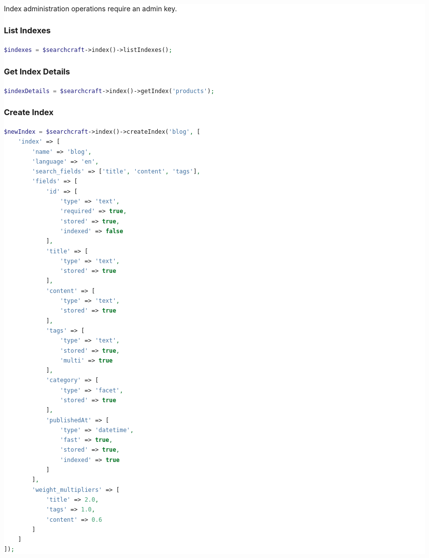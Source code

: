 Index administration operations require an admin key.

### List Indexes

```php
$indexes = $searchcraft->index()->listIndexes();
```

### Get Index Details

```php
$indexDetails = $searchcraft->index()->getIndex('products');
```

### Create Index

```php
$newIndex = $searchcraft->index()->createIndex('blog', [
    'index' => [
        'name' => 'blog',
        'language' => 'en',
        'search_fields' => ['title', 'content', 'tags'],
        'fields' => [
            'id' => [
                'type' => 'text',
                'required' => true,
                'stored' => true,
                'indexed' => false
            ],
            'title' => [
                'type' => 'text',
                'stored' => true
            ],
            'content' => [
                'type' => 'text',
                'stored' => true
            ],
            'tags' => [
                'type' => 'text',
                'stored' => true,
                'multi' => true
            ],
            'category' => [
                'type' => 'facet',
                'stored' => true
            ],
            'publishedAt' => [
                'type' => 'datetime',
                'fast' => true,
                'stored' => true,
                'indexed' => true
            ]
        ],
        'weight_multipliers' => [
            'title' => 2.0,
            'tags' => 1.0,
            'content' => 0.6
        ]
    ]
]);
```
